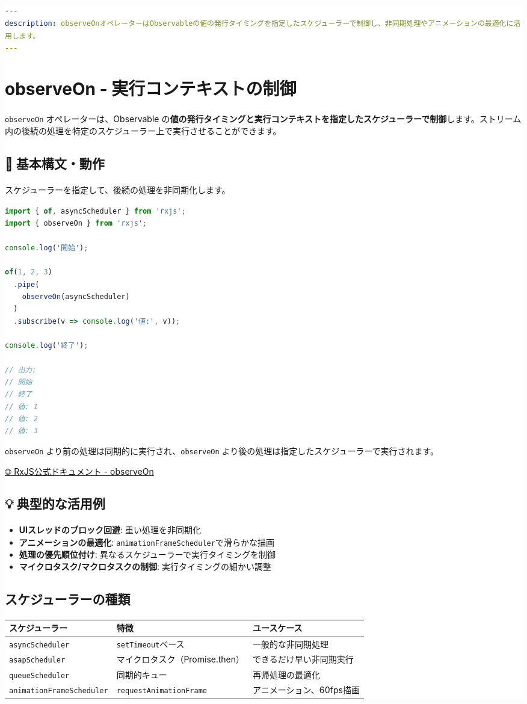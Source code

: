 ```yaml
---
description: observeOnオペレーターはObservableの値の発行タイミングを指定したスケジューラーで制御し、非同期処理やアニメーションの最適化に活用します。
---
```


# observeOn - 実行コンテキストの制御

`observeOn` オペレーターは、Observable の**値の発行タイミングと実行コンテキストを指定したスケジューラーで制御**します。ストリーム内の後続の処理を特定のスケジューラー上で実行させることができます。

## 🔰 基本構文・動作

スケジューラーを指定して、後続の処理を非同期化します。

```ts
import { of, asyncScheduler } from 'rxjs';
import { observeOn } from 'rxjs';

console.log('開始');

of(1, 2, 3)
  .pipe(
    observeOn(asyncScheduler)
  )
  .subscribe(v => console.log('値:', v));

console.log('終了');

// 出力:
// 開始
// 終了
// 値: 1
// 値: 2
// 値: 3
```

`observeOn` より前の処理は同期的に実行され、`observeOn` より後の処理は指定したスケジューラーで実行されます。

[🌐 RxJS公式ドキュメント - observeOn](https://rxjs.dev/api/index/function/observeOn)

## 💡 典型的な活用例

- **UIスレッドのブロック回避**: 重い処理を非同期化
- **アニメーションの最適化**: `animationFrameScheduler`で滑らかな描画
- **処理の優先順位付け**: 異なるスケジューラーで実行タイミングを制御
- **マイクロタスク/マクロタスクの制御**: 実行タイミングの細かい調整

## スケジューラーの種類

| スケジューラー | 特徴 | ユースケース |
|:---|:---|:---|
| `asyncScheduler` | `setTimeout`ベース | 一般的な非同期処理 |
| `asapScheduler` | マイクロタスク（Promise.then） | できるだけ早い非同期実行 |
| `queueScheduler` | 同期的キュー | 再帰処理の最適化 |
| `animationFrameScheduler` | `requestAnimationFrame` | アニメーション、60fps描画 |
